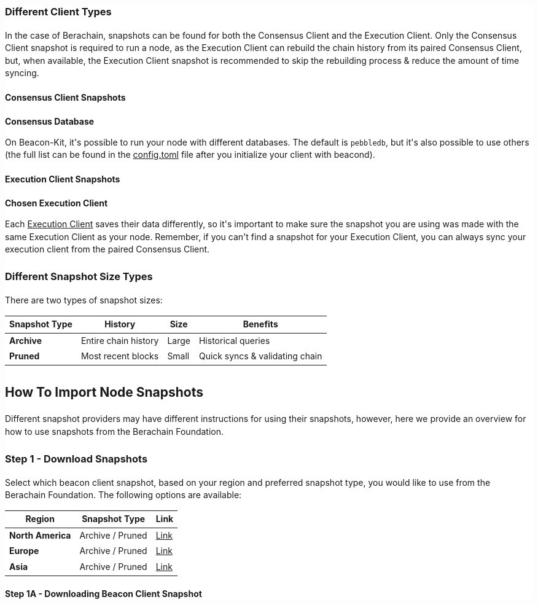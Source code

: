 ### Different Client Types

In the case of Berachain, snapshots can be found for both the Consensus Client and the Execution Client. Only the Consensus Client snapshot is required to run a node, as the Execution Client can rebuild the chain history from its paired Consensus Client, but, when available, the Execution Client snapshot is recommended to skip the rebuilding process & reduce the amount of time syncing.

#### Consensus Client Snapshots

**Consensus Database**

On Beacon-Kit, it's possible to run your node with different databases. The default is `pebbledb`, but it's also possible to use others (the full list can be found in the [config.toml](https://github.com/berachain/beacon-kit/blob/main/testing/networks/80094/app.toml) file after you initialize your client with beacond).

#### Execution Client Snapshots

**Chosen Execution Client**

Each [Execution Client](/learn/help/glossary#execution-client) saves their data differently, so it's important to make sure the snapshot you are using was made with the same Execution Client as your node. Remember, if you can't find a snapshot for your Execution Client, you can always sync your execution client from the paired Consensus Client.

### Different Snapshot Size Types

There are two types of snapshot sizes:

| Snapshot Type | History              | Size  | Benefits                       |
| ------------- | -------------------- | ----- | ------------------------------ |
| **Archive**   | Entire chain history | Large | Historical queries             |
| **Pruned**    | Most recent blocks   | Small | Quick syncs & validating chain |

## How To Import Node Snapshots

Different snapshot providers may have different instructions for using their snapshots, however, here we provide an overview for how to use snapshots from the Berachain Foundation.

### Step 1 - Download Snapshots

Select which beacon client snapshot, based on your region and preferred snapshot type, you would like to use from the Berachain Foundation. The following options are available:

| Region            | Snapshot Type    | Link                                                                 |
| ----------------- | ---------------- | -------------------------------------------------------------------- |
| **North America** | Archive / Pruned | [Link](https://storage.googleapis.com/bartio-snapshot/index.html)    |
| **Europe**        | Archive / Pruned | [Link](https://storage.googleapis.com/bartio-snapshot-eu/index.html) |
| **Asia**          | Archive / Pruned | [Link](https://storage.googleapis.com/bartio-snapshot-as/index.html) |

#### Step 1A - Downloading Beacon Client Snapshot
